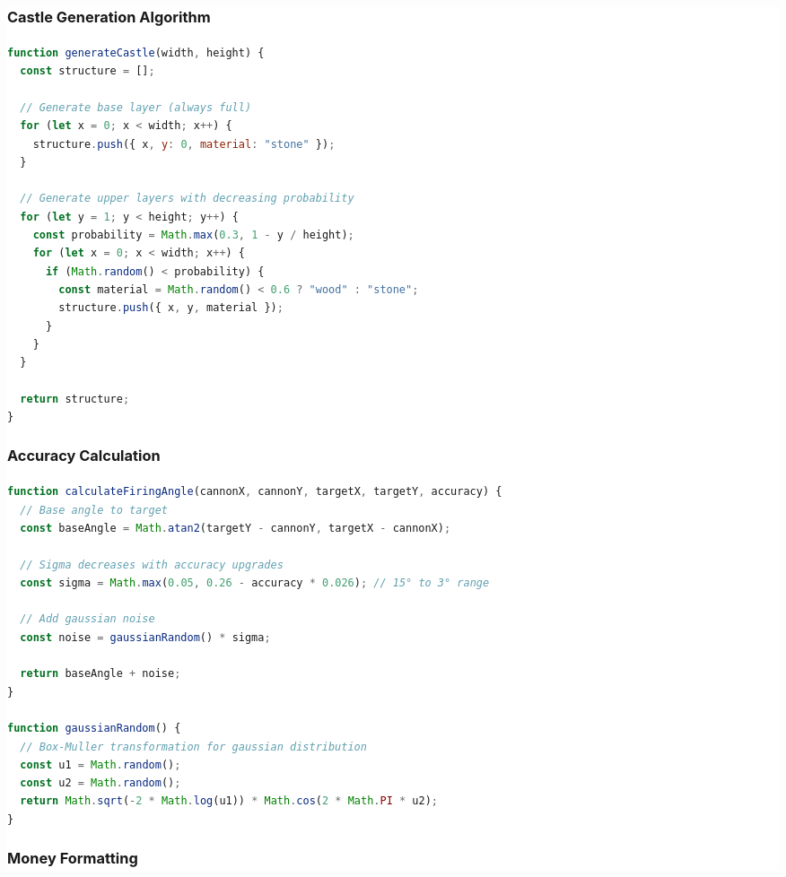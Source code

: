 ### Castle Generation Algorithm

```javascript
function generateCastle(width, height) {
  const structure = [];

  // Generate base layer (always full)
  for (let x = 0; x < width; x++) {
    structure.push({ x, y: 0, material: "stone" });
  }

  // Generate upper layers with decreasing probability
  for (let y = 1; y < height; y++) {
    const probability = Math.max(0.3, 1 - y / height);
    for (let x = 0; x < width; x++) {
      if (Math.random() < probability) {
        const material = Math.random() < 0.6 ? "wood" : "stone";
        structure.push({ x, y, material });
      }
    }
  }

  return structure;
}
```

### Accuracy Calculation

```javascript
function calculateFiringAngle(cannonX, cannonY, targetX, targetY, accuracy) {
  // Base angle to target
  const baseAngle = Math.atan2(targetY - cannonY, targetX - cannonX);

  // Sigma decreases with accuracy upgrades
  const sigma = Math.max(0.05, 0.26 - accuracy * 0.026); // 15° to 3° range

  // Add gaussian noise
  const noise = gaussianRandom() * sigma;

  return baseAngle + noise;
}

function gaussianRandom() {
  // Box-Muller transformation for gaussian distribution
  const u1 = Math.random();
  const u2 = Math.random();
  return Math.sqrt(-2 * Math.log(u1)) * Math.cos(2 * Math.PI * u2);
}
```

### Money Formatting
